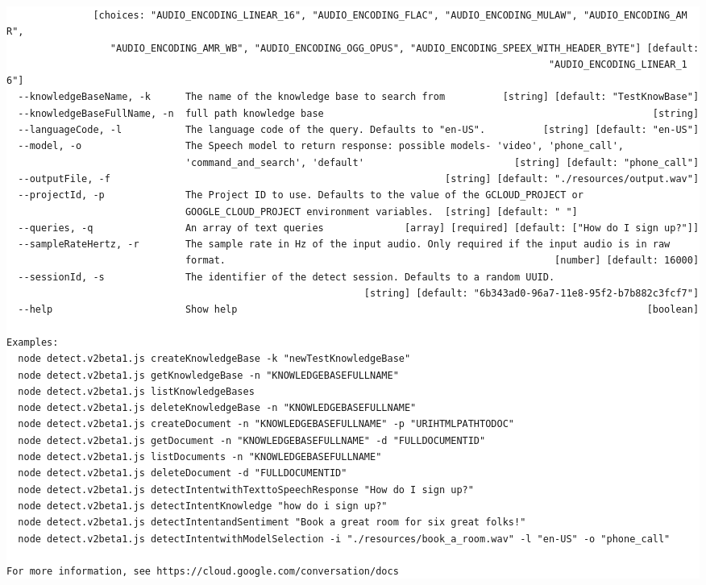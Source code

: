 ```
               [choices: "AUDIO_ENCODING_LINEAR_16", "AUDIO_ENCODING_FLAC", "AUDIO_ENCODING_MULAW", "AUDIO_ENCODING_AMR",
                  "AUDIO_ENCODING_AMR_WB", "AUDIO_ENCODING_OGG_OPUS", "AUDIO_ENCODING_SPEEX_WITH_HEADER_BYTE"] [default:
                                                                                              "AUDIO_ENCODING_LINEAR_16"]
  --knowledgeBaseName, -k      The name of the knowledge base to search from          [string] [default: "TestKnowBase"]
  --knowledgeBaseFullName, -n  full path knowledge base                                                         [string]
  --languageCode, -l           The language code of the query. Defaults to "en-US".          [string] [default: "en-US"]
  --model, -o                  The Speech model to return response: possible models- 'video', 'phone_call',
                               'command_and_search', 'default'                          [string] [default: "phone_call"]
  --outputFile, -f                                                          [string] [default: "./resources/output.wav"]
  --projectId, -p              The Project ID to use. Defaults to the value of the GCLOUD_PROJECT or
                               GOOGLE_CLOUD_PROJECT environment variables.  [string] [default: " "]
  --queries, -q                An array of text queries              [array] [required] [default: ["How do I sign up?"]]
  --sampleRateHertz, -r        The sample rate in Hz of the input audio. Only required if the input audio is in raw
                               format.                                                         [number] [default: 16000]
  --sessionId, -s              The identifier of the detect session. Defaults to a random UUID.
                                                              [string] [default: "6b343ad0-96a7-11e8-95f2-b7b882c3fcf7"]
  --help                       Show help                                                                       [boolean]

Examples:
  node detect.v2beta1.js createKnowledgeBase -k "newTestKnowledgeBase"
  node detect.v2beta1.js getKnowledgeBase -n "KNOWLEDGEBASEFULLNAME"
  node detect.v2beta1.js listKnowledgeBases
  node detect.v2beta1.js deleteKnowledgeBase -n "KNOWLEDGEBASEFULLNAME"
  node detect.v2beta1.js createDocument -n "KNOWLEDGEBASEFULLNAME" -p "URIHTMLPATHTODOC"
  node detect.v2beta1.js getDocument -n "KNOWLEDGEBASEFULLNAME" -d "FULLDOCUMENTID"
  node detect.v2beta1.js listDocuments -n "KNOWLEDGEBASEFULLNAME"
  node detect.v2beta1.js deleteDocument -d "FULLDOCUMENTID"
  node detect.v2beta1.js detectIntentwithTexttoSpeechResponse "How do I sign up?"
  node detect.v2beta1.js detectIntentKnowledge "how do i sign up?"
  node detect.v2beta1.js detectIntentandSentiment "Book a great room for six great folks!"
  node detect.v2beta1.js detectIntentwithModelSelection -i "./resources/book_a_room.wav" -l "en-US" -o "phone_call"

For more information, see https://cloud.google.com/conversation/docs
```


[//]: # "This README.md file is auto-generated, all changes to this file will be lost."
[//]: # "To regenerate it, use `npm run generate-scaffolding`."
[dialogflow_detect_intent_text_0_docs]: https://dialogflow.com/docs/reference/api-v2/rpc/google.cloud.dialogflow.v2beta1#google.cloud.dialogflow.v2beta1.DetectIntentRequest
[dialogflow_detect_intent_text_0_code]: detect.js
[dialogflow_create_knowledge_base_1_docs]: https://dialogflow.com/docs/reference/api-v2/rpc/google.cloud.dialogflow.v2beta1#google.cloud.dialogflow.v2beta1.createKnowledgeBase
[dialogflow_create_knowledge_base_1_code]: detect.v2beta1.js
[dialogflow_get_knowledge_base_2_docs]: https://dialogflow.com/docs/reference/api-v2/rpc/google.cloud.dialogflow.v2beta1#google.cloud.dialogflow.v2beta1.getKnowledgeBase
[dialogflow_get_knowledge_base_2_code]: detect.v2beta1.js
[dialogflow_list_knowledge_base_3_docs]: https://dialogflow.com/docs/reference/api-v2/rpc/google.cloud.dialogflow.v2beta1#google.cloud.dialogflow.v2beta1.listKnowledgeBase
[dialogflow_list_knowledge_base_3_code]: detect.v2beta1.js
[dialogflow_delete_knowledge_base_4_docs]: https://dialogflow.com/docs/reference/api-v2/rpc/google.cloud.dialogflow.v2beta1#google.cloud.dialogflow.v2beta1.deleteKnowledgeBase
[dialogflow_delete_knowledge_base_4_code]: detect.v2beta1.js
[dialogflow_create_document_5_docs]: https://dialogflow.com/docs/reference/api-v2/rpc/google.cloud.dialogflow.v2beta1#google.cloud.dialogflow.v2beta1.createDocument
[dialogflow_create_document_5_code]: detect.v2beta1.js
[dialogflow_list_document_6_docs]: https://dialogflow.com/docs/reference/api-v2/rpc/google.cloud.dialogflow.v2beta1#google.cloud.dialogflow.v2beta1.listDocuments
[dialogflow_list_document_6_code]: detect.v2beta1.js
[dialogflow_get_document_7_docs]: https://dialogflow.com/docs/reference/api-v2/rpc/google.cloud.dialogflow.v2beta1#google.cloud.dialogflow.v2beta1.getDocument
[dialogflow_get_document_7_code]: detect.v2beta1.js
[dialogflow_delete_document_8_docs]: https://dialogflow.com/docs/reference/api-v2/rpc/google.cloud.dialogflow.v2beta1#google.cloud.dialogflow.v2beta1.deleteDocument
[dialogflow_delete_document_8_code]: detect.v2beta1.js
[dialogflow_detect_intent_with_sentiment_analysis_9_docs]: https://dialogflow.com/docs/reference/api-v2/rpc/google.cloud.dialogflow.v2beta1#google.cloud.dialogflow.v2beta1.detectIntentwithSentimentAnalysis
[dialogflow_detect_intent_with_sentiment_analysis_9_code]: detect.v2beta1.js
[dialogflow_detect_intent_with_texttospeech_response_10_docs]: https://dialogflow.com/docs/reference/api-v2/rpc/google.cloud.dialogflow.v2beta1#google.cloud.dialogflow.v2beta1.detectIntentwithtexttospeechresponse
[dialogflow_detect_intent_with_texttospeech_response_10_code]: detect.v2beta1.js
[dialogflow_detect_intent_knowledge_11_docs]: https://dialogflow.com/docs/reference/api-v2/rpc/google.cloud.dialogflow.v2beta1#google.cloud.dialogflow.v2beta1.detectIntentknowledge
[dialogflow_detect_intent_knowledge_11_code]: detect.v2beta1.js
[dialogflow_detect_intent_audio_12_docs]: https://dialogflow.com/docs/reference/api-v2/rpc/google.cloud.dialogflow.v2beta1#google.cloud.dialogflow.v2beta1.DetectIntentRequest
[dialogflow_detect_intent_audio_12_code]: detect.js
[dialogflow_detect_intent_streaming_13_docs]: https://dialogflow.com/docs/reference/api-v2/rpc/google.cloud.dialogflow.v2beta1#google.cloud.dialogflow.v2beta1.DetectIntentRequest
[dialogflow_detect_intent_streaming_13_code]: detect.js
[dialogflow_create_entity_14_docs]: https://dialogflow.com/docs/reference/api-v2/rpc/google.cloud.dialogflow.v2beta1#google.cloud.dialogflow.v2beta1.EntityTypes.CreateEntityType
[dialogflow_create_entity_14_code]: resource.js
[dialogflow_delete_entity_15_docs]: https://dialogflow.com/docs/reference/api-v2/rpc/google.cloud.dialogflow.v2beta1#google.cloud.dialogflow.v2beta1.EntityTypes.DeleteEntityType
[dialogflow_delete_entity_15_code]: resource.js
[dialogflow_create_intent_16_docs]: https://dialogflow.com/docs/reference/api-v2/rpc/google.cloud.dialogflow.v2beta1#google.cloud.dialogflow.v2beta1.Intents.CreateIntent
[dialogflow_create_intent_16_code]: resource.js
[dialogflow_delete_intent_17_docs]: https://dialogflow.com/docs/reference/api-v2/rpc/google.cloud.dialogflow.v2beta1#google.cloud.dialogflow.v2beta1.Intents.DeleteIntent
[dialogflow_delete_intent_17_code]: resource.js
[dialogflow_create_context_18_docs]: https://dialogflow.com/docs/reference/api-v2/rpc/google.cloud.dialogflow.v2beta1#google.cloud.dialogflow.v2beta1.Contexts.CreateContext
[dialogflow_create_context_18_code]: resource.js
[dialogflow_delete_context_19_docs]: https://dialogflow.com/docs/reference/api-v2/rpc/google.cloud.dialogflow.v2beta1#google.cloud.dialogflow.v2beta1.Contexts.DeleteContext
[dialogflow_delete_context_19_code]: resource.js
[dialogflow_create_session_entity_type_20_docs]: https://dialogflow.com/docs/reference/api-v2/rpc/google.cloud.dialogflow.v2beta1#google.cloud.dialogflow.v2beta1.SessionEntityTypes.CreateSessionEntityType
[dialogflow_create_session_entity_type_20_code]: resource.js
[dialogflow_delete_session_entity_type_21_docs]: https://dialogflow.com/docs/reference/api-v2/rpc/google.cloud.dialogflow.v2beta1#google.cloud.dialogflow.v2beta1.SessionEntityTypes.DeleteSessionEntityType
[dialogflow_delete_session_entity_type_21_code]: resource.js
[shell_img]: https://gstatic.com/cloudssh/images/open-btn.png
[shell_link]: https://console.cloud.google.com/cloudshell/open?git_repo=https://github.com/dialogflow/dialogflow-nodejs-client-v2&page=editor&open_in_editor=samples/README.md